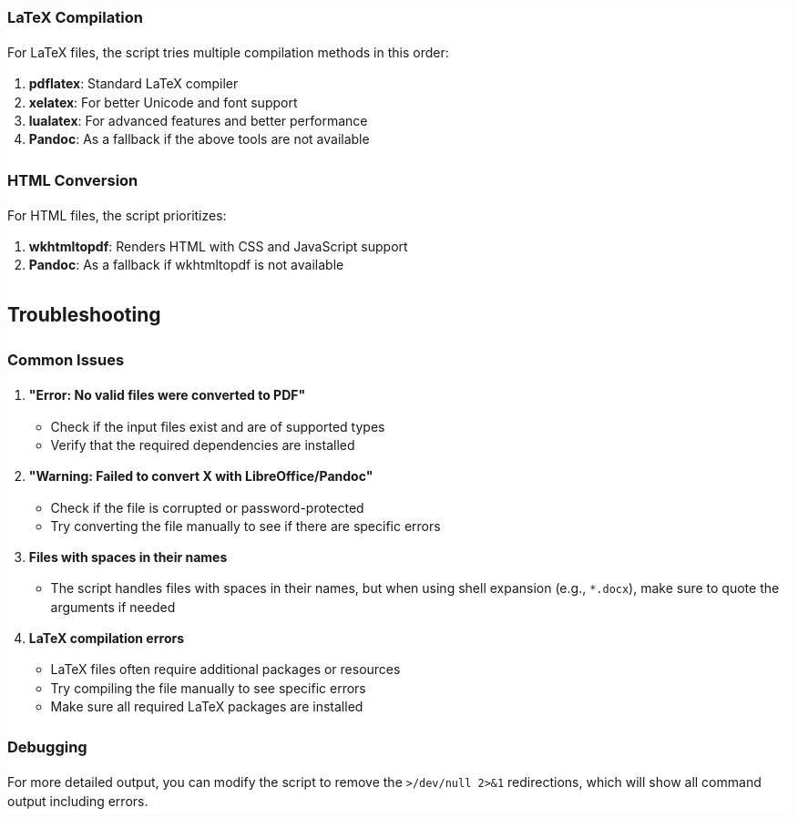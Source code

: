 ### LaTeX Compilation

For LaTeX files, the script tries multiple compilation methods in this order:
1. **pdflatex**: Standard LaTeX compiler
2. **xelatex**: For better Unicode and font support
3. **lualatex**: For advanced features and better performance
4. **Pandoc**: As a fallback if the above tools are not available

### HTML Conversion

For HTML files, the script prioritizes:
1. **wkhtmltopdf**: Renders HTML with CSS and JavaScript support
2. **Pandoc**: As a fallback if wkhtmltopdf is not available

## Troubleshooting

### Common Issues

1. **"Error: No valid files were converted to PDF"**
   - Check if the input files exist and are of supported types
   - Verify that the required dependencies are installed

2. **"Warning: Failed to convert X with LibreOffice/Pandoc"**
   - Check if the file is corrupted or password-protected
   - Try converting the file manually to see if there are specific errors

3. **Files with spaces in their names**
   - The script handles files with spaces in their names, but when using shell expansion (e.g., `*.docx`), make sure to quote the arguments if needed

4. **LaTeX compilation errors**
   - LaTeX files often require additional packages or resources
   - Try compiling the file manually to see specific errors
   - Make sure all required LaTeX packages are installed

### Debugging

For more detailed output, you can modify the script to remove the `>/dev/null 2>&1` redirections, which will show all command output including errors.
